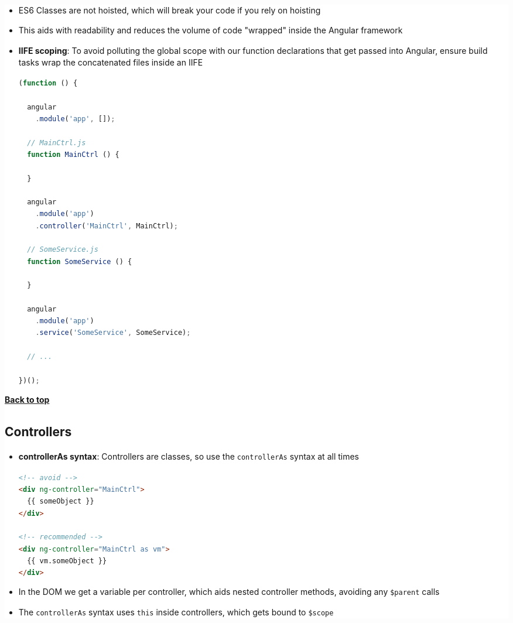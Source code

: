   - ES6 Classes are not hoisted, which will break your code if you rely on hoisting
  
  - This aids with readability and reduces the volume of code "wrapped" inside the Angular framework
  
  - **IIFE scoping**: To avoid polluting the global scope with our function declarations that get passed into Angular, ensure build tasks wrap the concatenated files inside an IIFE
  
    ```javascript
    (function () {

      angular
        .module('app', []);
      
      // MainCtrl.js
      function MainCtrl () {

      }
      
      angular
        .module('app')
        .controller('MainCtrl', MainCtrl);
      
      // SomeService.js
      function SomeService () {

      }
      
      angular
        .module('app')
        .service('SomeService', SomeService);
        
      // ...
        
    })();
    ```


**[Back to top](#table-of-contents)**

## Controllers

  - **controllerAs syntax**: Controllers are classes, so use the `controllerAs` syntax at all times

    ```html
    <!-- avoid -->
    <div ng-controller="MainCtrl">
      {{ someObject }}
    </div>

    <!-- recommended -->
    <div ng-controller="MainCtrl as vm">
      {{ vm.someObject }}
    </div>
    ```

  - In the DOM we get a variable per controller, which aids nested controller methods, avoiding any `$parent` calls

  - The `controllerAs` syntax uses `this` inside controllers, which gets bound to `$scope`
